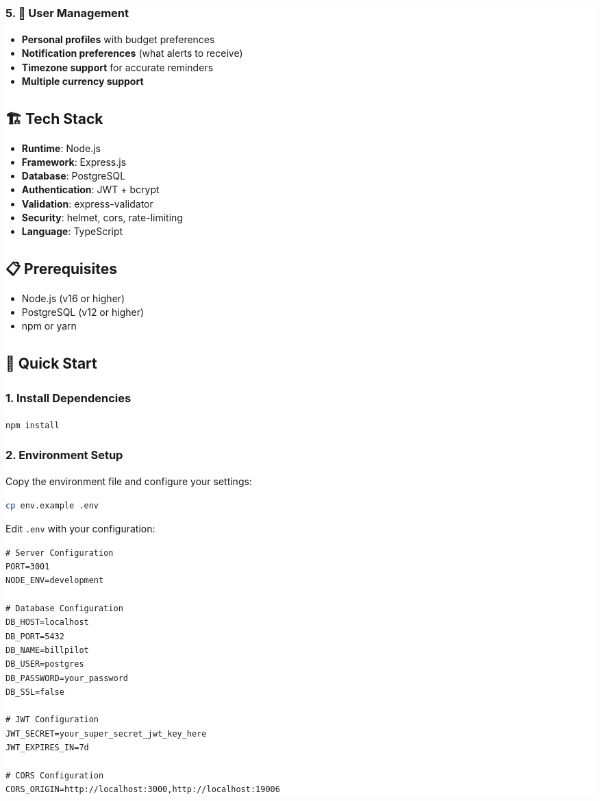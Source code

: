### **5. 👤 User Management**
- **Personal profiles** with budget preferences
- **Notification preferences** (what alerts to receive)
- **Timezone support** for accurate reminders
- **Multiple currency support**

## 🏗️ **Tech Stack**

- **Runtime**: Node.js
- **Framework**: Express.js
- **Database**: PostgreSQL
- **Authentication**: JWT + bcrypt
- **Validation**: express-validator
- **Security**: helmet, cors, rate-limiting
- **Language**: TypeScript

## 📋 **Prerequisites**

- Node.js (v16 or higher)
- PostgreSQL (v12 or higher)
- npm or yarn

## 🚀 **Quick Start**

### **1. Install Dependencies**

```bash
npm install
```

### **2. Environment Setup**

Copy the environment file and configure your settings:

```bash
cp env.example .env
```

Edit `.env` with your configuration:

```env
# Server Configuration
PORT=3001
NODE_ENV=development

# Database Configuration
DB_HOST=localhost
DB_PORT=5432
DB_NAME=billpilot
DB_USER=postgres
DB_PASSWORD=your_password
DB_SSL=false

# JWT Configuration
JWT_SECRET=your_super_secret_jwt_key_here
JWT_EXPIRES_IN=7d

# CORS Configuration
CORS_ORIGIN=http://localhost:3000,http://localhost:19006
```

